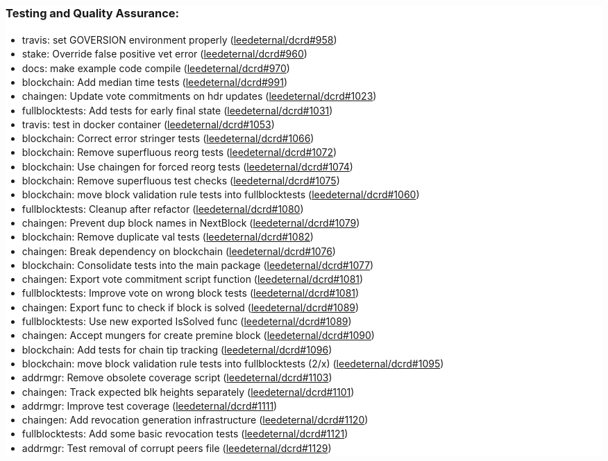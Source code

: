 ### Testing and Quality Assurance:

- travis: set GOVERSION environment properly ([leedeternal/dcrd#958](https://github.com/leedeternal/dcrd/pull/958))
- stake: Override false positive vet error ([leedeternal/dcrd#960](https://github.com/leedeternal/dcrd/pull/960))
- docs: make example code compile ([leedeternal/dcrd#970](https://github.com/leedeternal/dcrd/pull/970))
- blockchain: Add median time tests ([leedeternal/dcrd#991](https://github.com/leedeternal/dcrd/pull/991))
- chaingen: Update vote commitments on hdr updates ([leedeternal/dcrd#1023](https://github.com/leedeternal/dcrd/pull/1023))
- fullblocktests: Add tests for early final state ([leedeternal/dcrd#1031](https://github.com/leedeternal/dcrd/pull/1031))
- travis: test in docker container ([leedeternal/dcrd#1053](https://github.com/leedeternal/dcrd/pull/1053))
- blockchain: Correct error stringer tests ([leedeternal/dcrd#1066](https://github.com/leedeternal/dcrd/pull/1066))
- blockchain: Remove superfluous reorg tests ([leedeternal/dcrd#1072](https://github.com/leedeternal/dcrd/pull/1072))
- blockchain: Use chaingen for forced reorg tests ([leedeternal/dcrd#1074](https://github.com/leedeternal/dcrd/pull/1074))
- blockchain: Remove superfluous test checks ([leedeternal/dcrd#1075](https://github.com/leedeternal/dcrd/pull/1075))
- blockchain: move block validation rule tests into fullblocktests ([leedeternal/dcrd#1060](https://github.com/leedeternal/dcrd/pull/1060))
- fullblocktests: Cleanup after refactor ([leedeternal/dcrd#1080](https://github.com/leedeternal/dcrd/pull/1080))
- chaingen: Prevent dup block names in NextBlock ([leedeternal/dcrd#1079](https://github.com/leedeternal/dcrd/pull/1079))
- blockchain: Remove duplicate val tests ([leedeternal/dcrd#1082](https://github.com/leedeternal/dcrd/pull/1082))
- chaingen: Break dependency on blockchain ([leedeternal/dcrd#1076](https://github.com/leedeternal/dcrd/pull/1076))
- blockchain: Consolidate tests into the main package ([leedeternal/dcrd#1077](https://github.com/leedeternal/dcrd/pull/1077))
- chaingen: Export vote commitment script function ([leedeternal/dcrd#1081](https://github.com/leedeternal/dcrd/pull/1081))
- fullblocktests: Improve vote on wrong block tests ([leedeternal/dcrd#1081](https://github.com/leedeternal/dcrd/pull/1081))
- chaingen: Export func to check if block is solved ([leedeternal/dcrd#1089](https://github.com/leedeternal/dcrd/pull/1089))
- fullblocktests: Use new exported IsSolved func ([leedeternal/dcrd#1089](https://github.com/leedeternal/dcrd/pull/1089))
- chaingen: Accept mungers for create premine block ([leedeternal/dcrd#1090](https://github.com/leedeternal/dcrd/pull/1090))
- blockchain: Add tests for chain tip tracking ([leedeternal/dcrd#1096](https://github.com/leedeternal/dcrd/pull/1096))
- blockchain: move block validation rule tests into fullblocktests (2/x) ([leedeternal/dcrd#1095](https://github.com/leedeternal/dcrd/pull/1095))
- addrmgr: Remove obsolete coverage script ([leedeternal/dcrd#1103](https://github.com/leedeternal/dcrd/pull/1103))
- chaingen: Track expected blk heights separately ([leedeternal/dcrd#1101](https://github.com/leedeternal/dcrd/pull/1101))
- addrmgr: Improve test coverage ([leedeternal/dcrd#1111](https://github.com/leedeternal/dcrd/pull/1111))
- chaingen: Add revocation generation infrastructure ([leedeternal/dcrd#1120](https://github.com/leedeternal/dcrd/pull/1120))
- fullblocktests: Add some basic revocation tests ([leedeternal/dcrd#1121](https://github.com/leedeternal/dcrd/pull/1121))
- addrmgr: Test removal of corrupt peers file ([leedeternal/dcrd#1129](https://github.com/leedeternal/dcrd/pull/1129))
